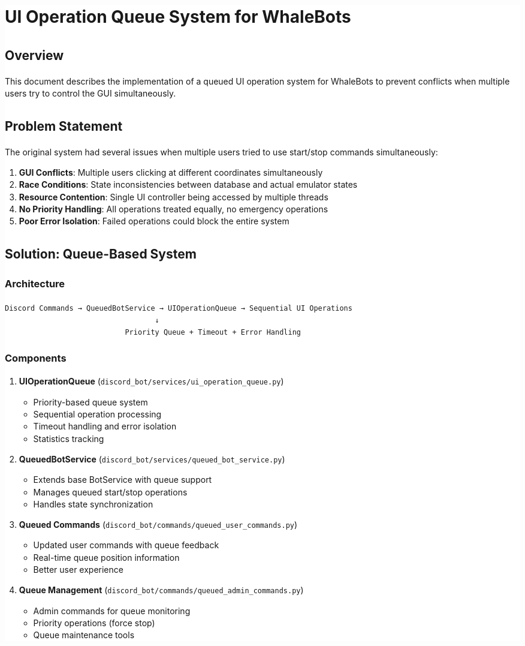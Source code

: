 # UI Operation Queue System for WhaleBots

## Overview

This document describes the implementation of a queued UI operation system for WhaleBots to prevent conflicts when multiple users try to control the GUI simultaneously.

## Problem Statement

The original system had several issues when multiple users tried to use start/stop commands simultaneously:

1. **GUI Conflicts**: Multiple users clicking at different coordinates simultaneously
2. **Race Conditions**: State inconsistencies between database and actual emulator states
3. **Resource Contention**: Single UI controller being accessed by multiple threads
4. **No Priority Handling**: All operations treated equally, no emergency operations
5. **Poor Error Isolation**: Failed operations could block the entire system

## Solution: Queue-Based System

### Architecture

```
Discord Commands → QueuedBotService → UIOperationQueue → Sequential UI Operations
                                   ↓
                            Priority Queue + Timeout + Error Handling
```

### Components

1. **UIOperationQueue** (`discord_bot/services/ui_operation_queue.py`)
   - Priority-based queue system
   - Sequential operation processing
   - Timeout handling and error isolation
   - Statistics tracking

2. **QueuedBotService** (`discord_bot/services/queued_bot_service.py`)
   - Extends base BotService with queue support
   - Manages queued start/stop operations
   - Handles state synchronization

3. **Queued Commands** (`discord_bot/commands/queued_user_commands.py`)
   - Updated user commands with queue feedback
   - Real-time queue position information
   - Better user experience

4. **Queue Management** (`discord_bot/commands/queued_admin_commands.py`)
   - Admin commands for queue monitoring
   - Priority operations (force stop)
   - Queue maintenance tools

